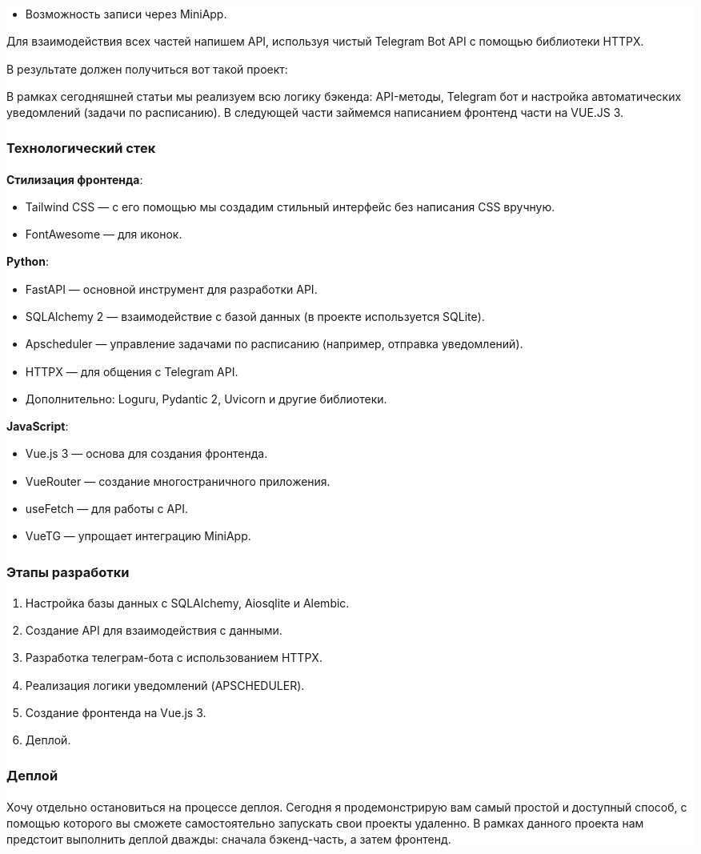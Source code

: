 *   Возможность записи через MiniApp.
    

Для взаимодействия всех частей напишем API, используя чистый Telegram Bot API с помощью библиотеки HTTPX.

В результате должен получиться вот такой проект:

В рамках сегодняшней статьи мы реализуем всю логику бэкенда: API-методы, Telegram бот и настройка автоматических уведомлений (задачи по расписанию). В следующей части займемся написанием фронтенд части на VUE.JS 3.

### Технологический стек

**Стилизация фронтенда**:

*   Tailwind CSS — с его помощью мы создадим стильный интерфейс без написания CSS вручную.
    
*   FontAwesome — для иконок.
    

**Python**:

*   FastAPI — основной инструмент для разработки API.
    
*   SQLAlchemy 2 — взаимодействие с базой данных (в проекте используется SQLite).
    
*   Apscheduler — управление задачами по расписанию (например, отправка уведомлений).
    
*   HTTPX — для общения с Telegram API.
    
*   Дополнительно: Loguru, Pydantic 2, Uvicorn и другие библиотеки.
    

**JavaScript**:

*   Vue.js 3 — основа для создания фронтенда.
    
*   VueRouter — создание многостраничного приложения.
    
*   useFetch — для работы с API.
    
*   VueTG — упрощает интеграцию MiniApp.
    

### Этапы разработки

1.  Настройка базы данных с SQLAlchemy, Aiosqlite и Alembic.
    
2.  Создание API для взаимодействия с данными.
    
3.  Разработка телеграм-бота с использованием HTTPX.
    
4.  Реализация логики уведомлений (APSCHEDULER).
    
5.  Создание фронтенда на Vue.js 3.
    
6.  Деплой.
    

### Деплой

Хочу отдельно остановиться на процессе деплоя. Сегодня я продемонстрирую вам самый простой и доступный способ, с помощью которого вы сможете самостоятельно запускать свои проекты удаленно. В рамках данного проекта нам предстоит выполнить деплой дважды: сначала бэкенд-часть, а затем фронтенд.
